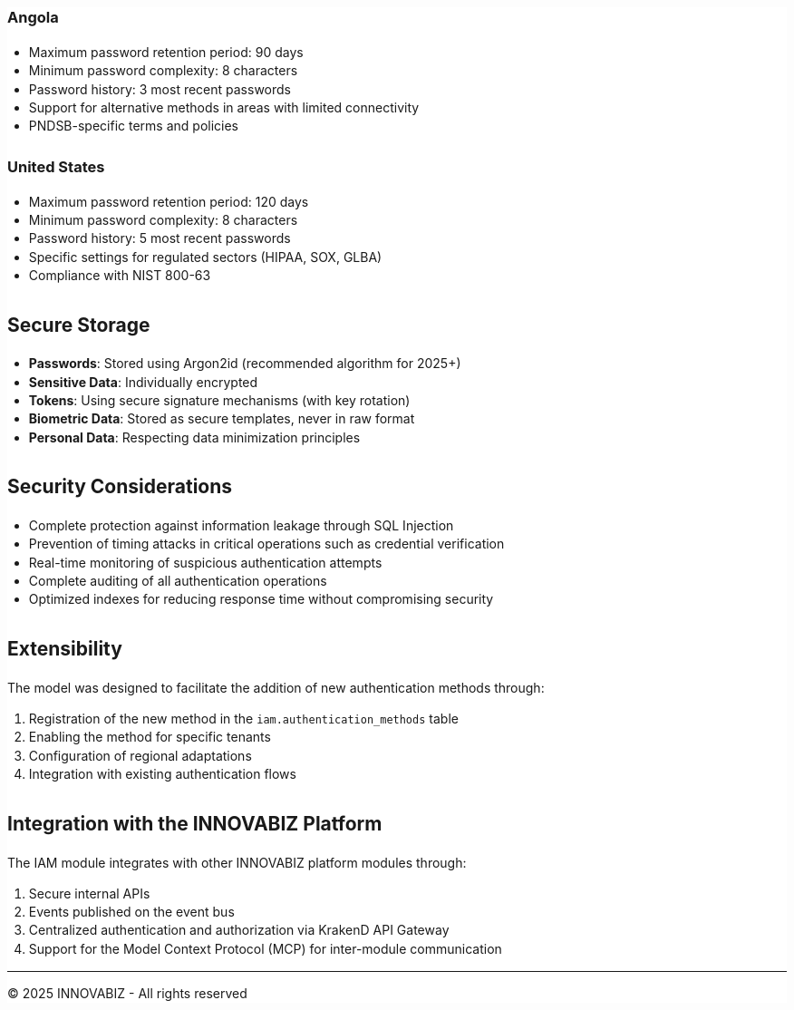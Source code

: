 ### Angola

- Maximum password retention period: 90 days
- Minimum password complexity: 8 characters
- Password history: 3 most recent passwords
- Support for alternative methods in areas with limited connectivity
- PNDSB-specific terms and policies

### United States

- Maximum password retention period: 120 days
- Minimum password complexity: 8 characters
- Password history: 5 most recent passwords
- Specific settings for regulated sectors (HIPAA, SOX, GLBA)
- Compliance with NIST 800-63

## Secure Storage

- **Passwords**: Stored using Argon2id (recommended algorithm for 2025+)
- **Sensitive Data**: Individually encrypted
- **Tokens**: Using secure signature mechanisms (with key rotation)
- **Biometric Data**: Stored as secure templates, never in raw format
- **Personal Data**: Respecting data minimization principles

## Security Considerations

- Complete protection against information leakage through SQL Injection
- Prevention of timing attacks in critical operations such as credential verification
- Real-time monitoring of suspicious authentication attempts
- Complete auditing of all authentication operations
- Optimized indexes for reducing response time without compromising security

## Extensibility

The model was designed to facilitate the addition of new authentication methods through:

1. Registration of the new method in the `iam.authentication_methods` table
2. Enabling the method for specific tenants
3. Configuration of regional adaptations
4. Integration with existing authentication flows

## Integration with the INNOVABIZ Platform

The IAM module integrates with other INNOVABIZ platform modules through:

1. Secure internal APIs
2. Events published on the event bus
3. Centralized authentication and authorization via KrakenD API Gateway
4. Support for the Model Context Protocol (MCP) for inter-module communication

---

© 2025 INNOVABIZ - All rights reserved
